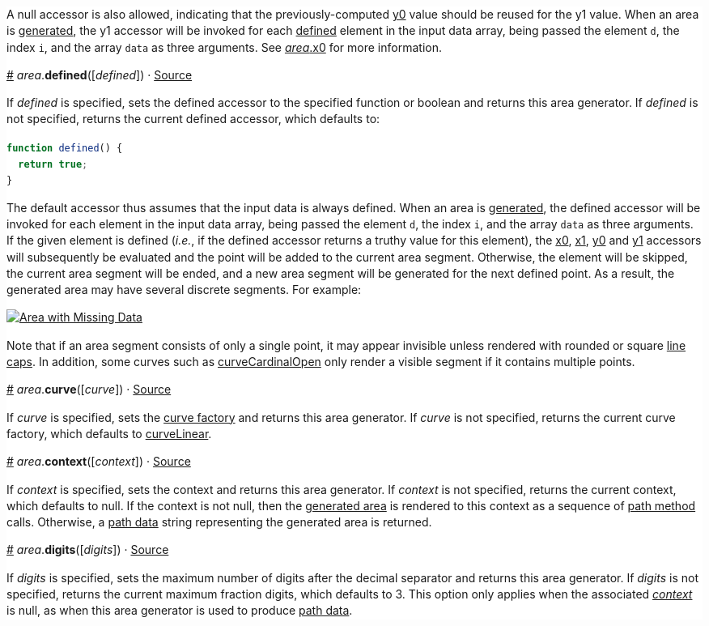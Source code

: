 A null accessor is also allowed, indicating that the previously-computed [y0](#area_y0) value should be reused for the y1 value. When an area is [generated](#_area), the y1 accessor will be invoked for each [defined](#area_defined) element in the input data array, being passed the element `d`, the index `i`, and the array `data` as three arguments. See [*area*.x0](#area_x0) for more information.

<a name="area_defined" href="#area_defined">#</a> <i>area</i>.<b>defined</b>([<i>defined</i>]) · [Source](https://github.com/d3/d3-shape/blob/main/src/area.js)

If *defined* is specified, sets the defined accessor to the specified function or boolean and returns this area generator. If *defined* is not specified, returns the current defined accessor, which defaults to:

```js
function defined() {
  return true;
}
```

The default accessor thus assumes that the input data is always defined. When an area is [generated](#_area), the defined accessor will be invoked for each element in the input data array, being passed the element `d`, the index `i`, and the array `data` as three arguments. If the given element is defined (*i.e.*, if the defined accessor returns a truthy value for this element), the [x0](#area_x0), [x1](#area_x1), [y0](#area_y0) and [y1](#area_y1) accessors will subsequently be evaluated and the point will be added to the current area segment. Otherwise, the element will be skipped, the current area segment will be ended, and a new area segment will be generated for the next defined point. As a result, the generated area may have several discrete segments. For example:

[<img src="./img/area-defined.png" width="480" height="250" alt="Area with Missing Data">](https://observablehq.com/@d3/area-with-missing-data)

Note that if an area segment consists of only a single point, it may appear invisible unless rendered with rounded or square [line caps](https://developer.mozilla.org/en-US/docs/Web/SVG/Attribute/stroke-linecap). In addition, some curves such as [curveCardinalOpen](#curveCardinalOpen) only render a visible segment if it contains multiple points.

<a name="area_curve" href="#area_curve">#</a> <i>area</i>.<b>curve</b>([<i>curve</i>]) · [Source](https://github.com/d3/d3-shape/blob/main/src/area.js)

If *curve* is specified, sets the [curve factory](#curves) and returns this area generator. If *curve* is not specified, returns the current curve factory, which defaults to [curveLinear](#curveLinear).

<a name="area_context" href="#area_context">#</a> <i>area</i>.<b>context</b>([<i>context</i>]) · [Source](https://github.com/d3/d3-shape/blob/main/src/area.js)

If *context* is specified, sets the context and returns this area generator. If *context* is not specified, returns the current context, which defaults to null. If the context is not null, then the [generated area](#_area) is rendered to this context as a sequence of [path method](http://www.w3.org/TR/2dcontext/#canvaspathmethods) calls. Otherwise, a [path data](http://www.w3.org/TR/SVG/paths.html#PathData) string representing the generated area is returned.

<a name="area_digits" href="#area_digits">#</a> <i>area</i>.<b>digits</b>([<i>digits</i>]) · [Source](https://github.com/d3/d3-shape/blob/main/src/area.js)

If *digits* is specified, sets the maximum number of digits after the decimal separator and returns this area generator. If *digits* is not specified, returns the current maximum fraction digits, which defaults to 3. This option only applies when the associated [*context*](#area_context) is null, as when this area generator is used to produce [path data](http://www.w3.org/TR/SVG/paths.html#PathData).
